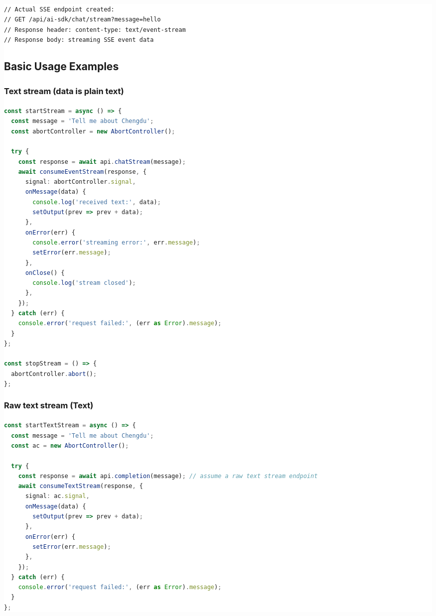 ```
// Actual SSE endpoint created:
// GET /api/ai-sdk/chat/stream?message=hello
// Response header: content-type: text/event-stream
// Response body: streaming SSE event data
```

## Basic Usage Examples

### Text stream (data is plain text)

```ts
const startStream = async () => {
  const message = 'Tell me about Chengdu';
  const abortController = new AbortController();

  try {
    const response = await api.chatStream(message);
    await consumeEventStream(response, {
      signal: abortController.signal,
      onMessage(data) {
        console.log('received text:', data);
        setOutput(prev => prev + data);
      },
      onError(err) {
        console.error('streaming error:', err.message);
        setError(err.message);
      },
      onClose() {
        console.log('stream closed');
      },
    });
  } catch (err) {
    console.error('request failed:', (err as Error).message);
  }
};

const stopStream = () => {
  abortController.abort();
};
```

### Raw text stream (Text)

```ts
const startTextStream = async () => {
  const message = 'Tell me about Chengdu';
  const ac = new AbortController();

  try {
    const response = await api.completion(message); // assume a raw text stream endpoint
    await consumeTextStream(response, {
      signal: ac.signal,
      onMessage(data) {
        setOutput(prev => prev + data);
      },
      onError(err) {
        setError(err.message);
      },
    });
  } catch (err) {
    console.error('request failed:', (err as Error).message);
  }
};
```